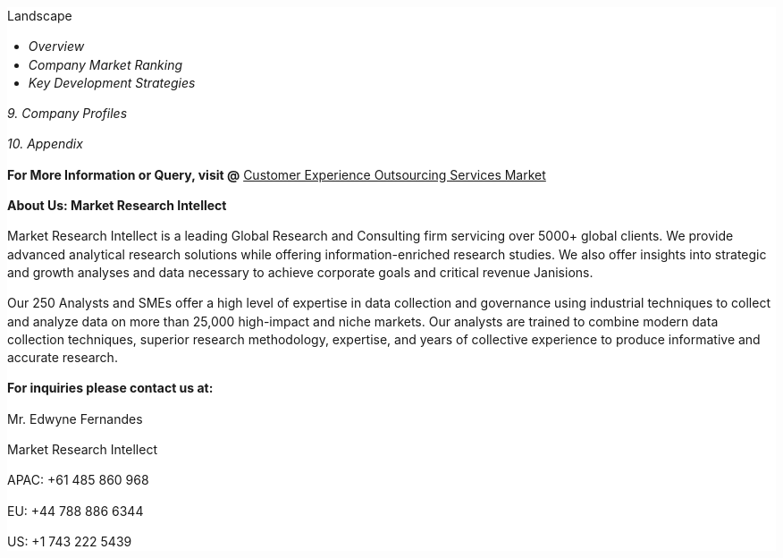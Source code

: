 Landscape</span></em></p><ul><li><em><span class="">Overview</span></em></li><li><em><span class="">Company Market Ranking</span></em></li><li><em><span class="">Key Development Strategies</span></em></li></ul><p><em><span class="font-[700]">9. Company Profiles</span></em></p><p><em><span class="font-[700]">10. Appendix</span></em></p><p><span class="font-[700]"><strong>For More Information or Query, visit&nbsp;@</strong>&nbsp;</span><span class="font-[700]"><a href="https://www.marketresearchintellect.com/product/customer-experience-outsourcing-services-market-size-forecast/?utm_source=Linkedin&utm_medium=815" target="_blank" data-tracking-control-name="article-ssr-frontend-pulse_little-text-block" data-tracking-will-navigate="" data-test-link="">Customer Experience Outsourcing Services Market</a></span></p><p><strong><span class="font-[700]">About Us: Market Research Intellect</span></strong></p><p><span class="">Market Research Intellect is a leading Global Research and Consulting firm servicing over 5000+ global clients. We provide advanced analytical research solutions while offering information-enriched research studies.&nbsp;</span>We also offer insights into strategic and growth analyses and data necessary to achieve corporate goals and critical revenue Janisions.</p><p><span class="">Our 250 Analysts and SMEs offer a high level of expertise in data collection and governance using industrial techniques to collect and analyze data on more than 25,000 high-impact and niche markets. Our analysts are trained to combine modern data collection techniques, superior research methodology, expertise, and years of collective experience to produce informative and accurate research.</span></p><p><strong>For inquiries please contact us at:</strong></p><p>Mr. Edwyne Fernandes</p><p>Market Research Intellect</p><p>APAC: +61 485 860 968</p><p>EU: +44 788 886 6344</p><p>US: +1 743 222 5439</p>
